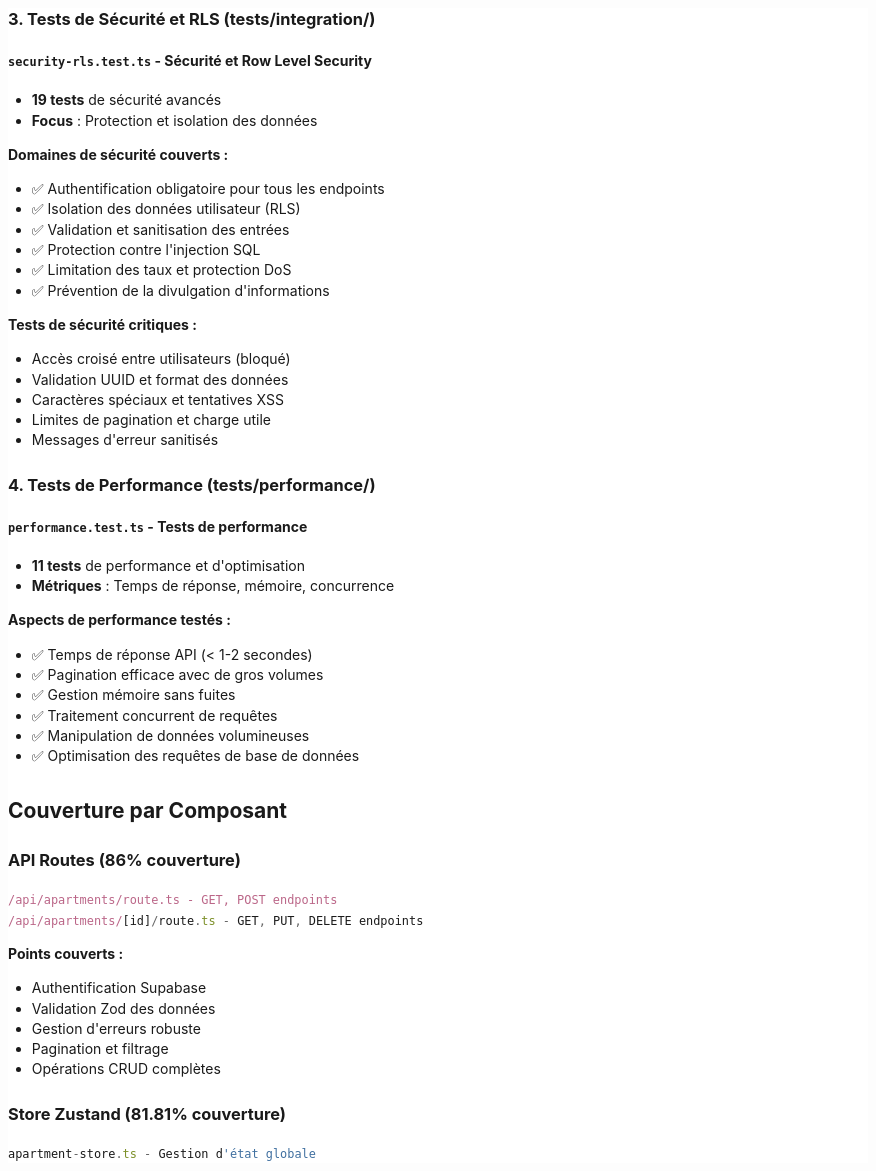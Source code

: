 ### 3. Tests de Sécurité et RLS (tests/integration/)

#### `security-rls.test.ts` - Sécurité et Row Level Security
- **19 tests** de sécurité avancés
- **Focus** : Protection et isolation des données

**Domaines de sécurité couverts :**
- ✅ Authentification obligatoire pour tous les endpoints
- ✅ Isolation des données utilisateur (RLS)
- ✅ Validation et sanitisation des entrées
- ✅ Protection contre l'injection SQL
- ✅ Limitation des taux et protection DoS
- ✅ Prévention de la divulgation d'informations

**Tests de sécurité critiques :**
- Accès croisé entre utilisateurs (bloqué)
- Validation UUID et format des données
- Caractères spéciaux et tentatives XSS
- Limites de pagination et charge utile
- Messages d'erreur sanitisés

### 4. Tests de Performance (tests/performance/)

#### `performance.test.ts` - Tests de performance
- **11 tests** de performance et d'optimisation
- **Métriques** : Temps de réponse, mémoire, concurrence

**Aspects de performance testés :**
- ✅ Temps de réponse API (< 1-2 secondes)
- ✅ Pagination efficace avec de gros volumes
- ✅ Gestion mémoire sans fuites
- ✅ Traitement concurrent de requêtes
- ✅ Manipulation de données volumineuses
- ✅ Optimisation des requêtes de base de données

## Couverture par Composant

### API Routes (86% couverture)
```typescript
/api/apartments/route.ts - GET, POST endpoints
/api/apartments/[id]/route.ts - GET, PUT, DELETE endpoints
```

**Points couverts :**
- Authentification Supabase
- Validation Zod des données
- Gestion d'erreurs robuste
- Pagination et filtrage
- Opérations CRUD complètes

### Store Zustand (81.81% couverture)
```typescript
apartment-store.ts - Gestion d'état globale
```
